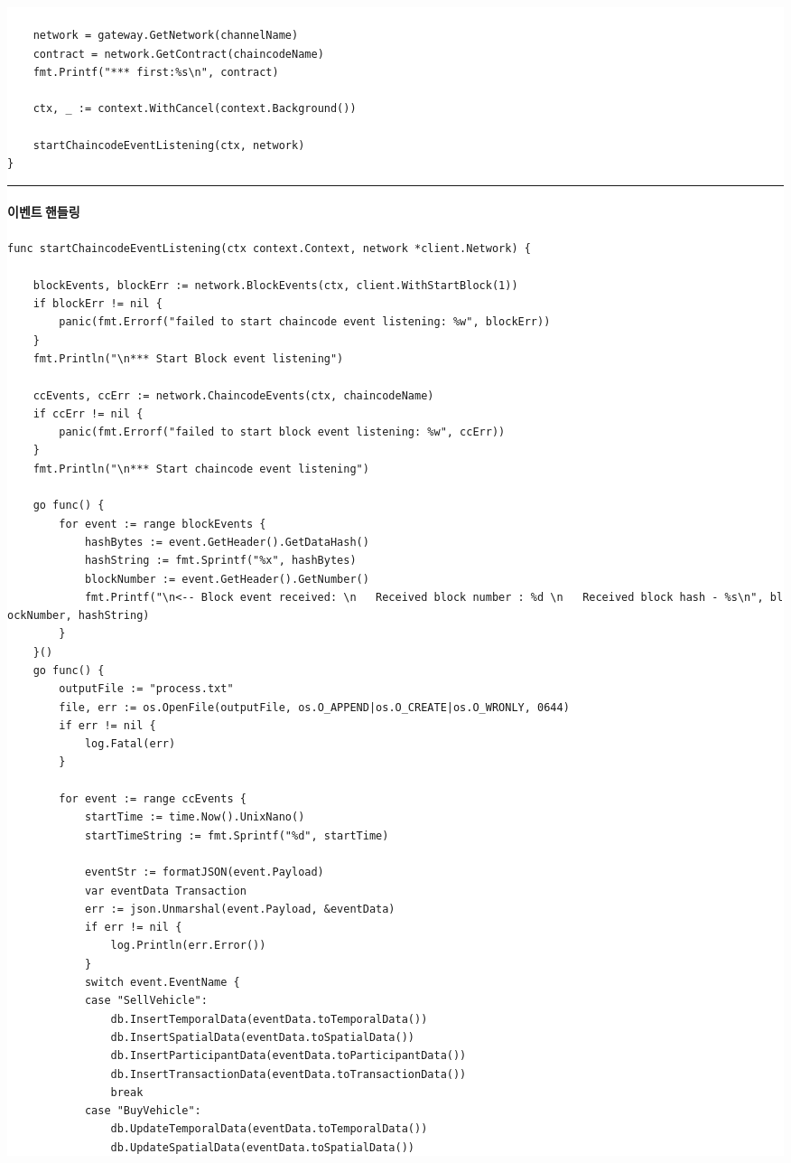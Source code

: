 ```golang

	network = gateway.GetNetwork(channelName)
	contract = network.GetContract(chaincodeName)
	fmt.Printf("*** first:%s\n", contract)

	ctx, _ := context.WithCancel(context.Background())

	startChaincodeEventListening(ctx, network)
}
```
---
#### 이벤트 핸들링
```golang
func startChaincodeEventListening(ctx context.Context, network *client.Network) {

	blockEvents, blockErr := network.BlockEvents(ctx, client.WithStartBlock(1))
	if blockErr != nil {
		panic(fmt.Errorf("failed to start chaincode event listening: %w", blockErr))
	}
	fmt.Println("\n*** Start Block event listening")

	ccEvents, ccErr := network.ChaincodeEvents(ctx, chaincodeName)
	if ccErr != nil {
		panic(fmt.Errorf("failed to start block event listening: %w", ccErr))
	}
	fmt.Println("\n*** Start chaincode event listening")

	go func() {
		for event := range blockEvents {
			hashBytes := event.GetHeader().GetDataHash()
			hashString := fmt.Sprintf("%x", hashBytes)
			blockNumber := event.GetHeader().GetNumber()
			fmt.Printf("\n<-- Block event received: \n   Received block number : %d \n   Received block hash - %s\n", blockNumber, hashString)
		}
	}()
	go func() {
		outputFile := "process.txt"
		file, err := os.OpenFile(outputFile, os.O_APPEND|os.O_CREATE|os.O_WRONLY, 0644)
		if err != nil {
			log.Fatal(err)
		}

		for event := range ccEvents {
			startTime := time.Now().UnixNano()
			startTimeString := fmt.Sprintf("%d", startTime)

			eventStr := formatJSON(event.Payload)
			var eventData Transaction
			err := json.Unmarshal(event.Payload, &eventData)
			if err != nil {
				log.Println(err.Error())
			}
			switch event.EventName {
			case "SellVehicle":
				db.InsertTemporalData(eventData.toTemporalData())
				db.InsertSpatialData(eventData.toSpatialData())
				db.InsertParticipantData(eventData.toParticipantData())
				db.InsertTransactionData(eventData.toTransactionData())
				break
			case "BuyVehicle":
				db.UpdateTemporalData(eventData.toTemporalData())
				db.UpdateSpatialData(eventData.toSpatialData())
```